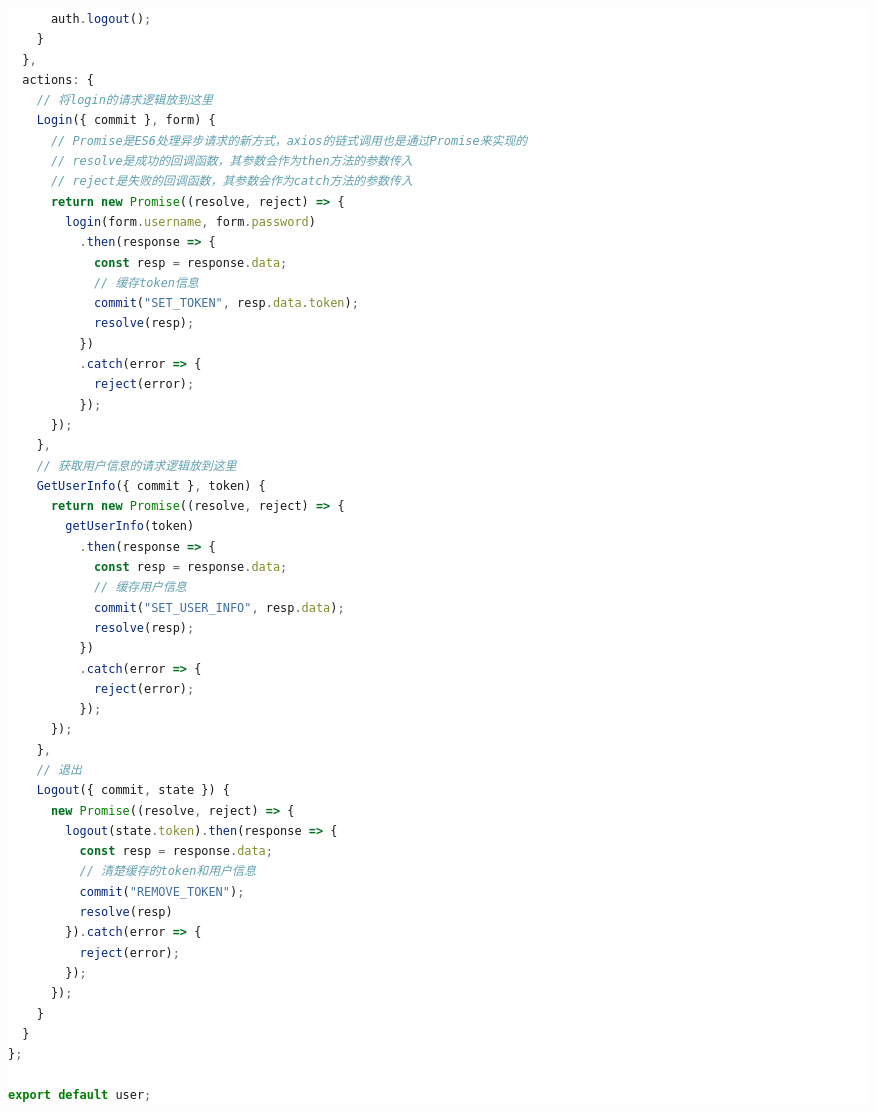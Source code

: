 ```js
      auth.logout();
    }
  },
  actions: {
    // 将login的请求逻辑放到这里
    Login({ commit }, form) {
      // Promise是ES6处理异步请求的新方式，axios的链式调用也是通过Promise来实现的
      // resolve是成功的回调函数，其参数会作为then方法的参数传入
      // reject是失败的回调函数，其参数会作为catch方法的参数传入
      return new Promise((resolve, reject) => {
        login(form.username, form.password)
          .then(response => {
            const resp = response.data;
            // 缓存token信息
            commit("SET_TOKEN", resp.data.token);
            resolve(resp);
          })
          .catch(error => {
            reject(error);
          });
      });
    },
    // 获取用户信息的请求逻辑放到这里
    GetUserInfo({ commit }, token) {
      return new Promise((resolve, reject) => {
        getUserInfo(token)
          .then(response => {
            const resp = response.data;
            // 缓存用户信息
            commit("SET_USER_INFO", resp.data);
            resolve(resp);
          })
          .catch(error => {
            reject(error);
          });
      });
    },
    // 退出
    Logout({ commit, state }) {
      new Promise((resolve, reject) => {
        logout(state.token).then(response => {
          const resp = response.data;
          // 清楚缓存的token和用户信息
          commit("REMOVE_TOKEN");
          resolve(resp)
        }).catch(error => {
          reject(error);
        });
      });
    }
  }
};

export default user;

```
